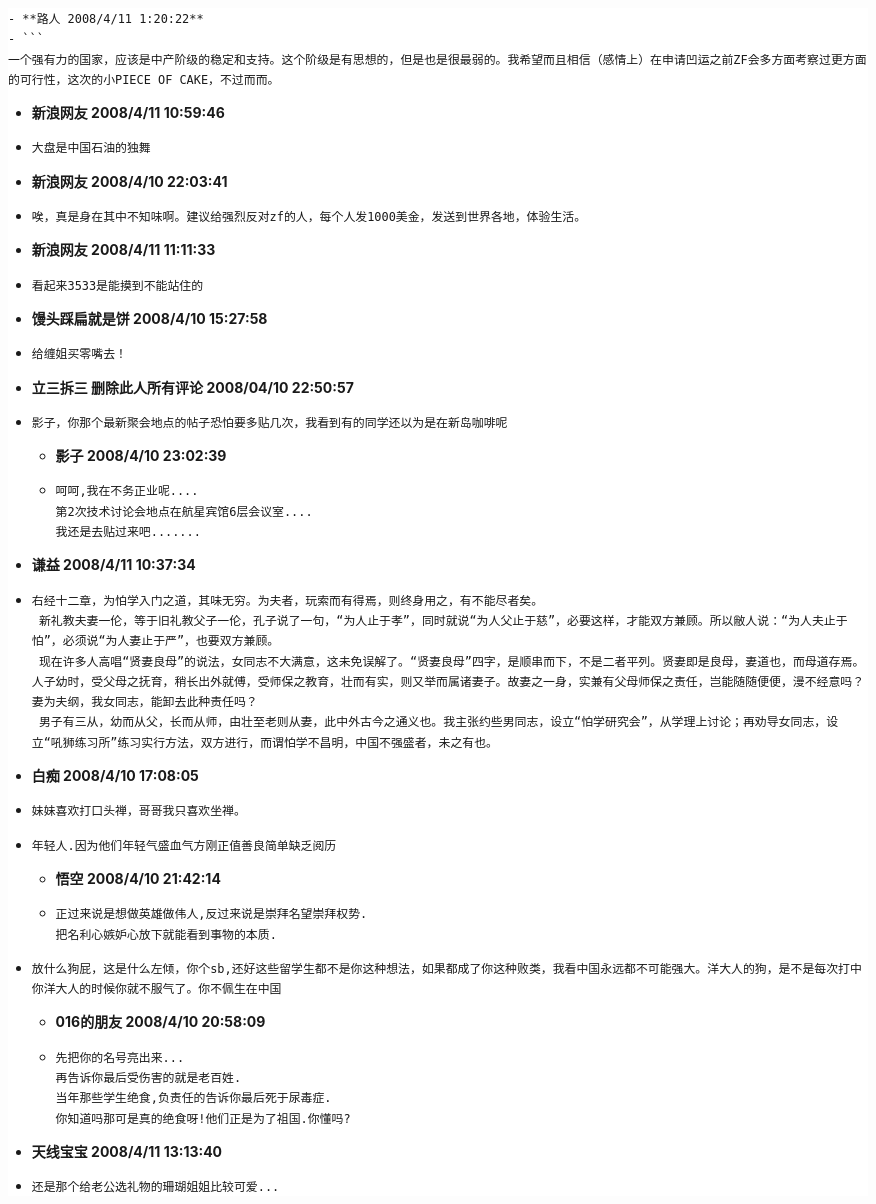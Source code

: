   ```
- **路人 2008/4/11 1:20:22**
- ```
  一个强有力的国家，应该是中产阶级的稳定和支持。这个阶级是有思想的，但是也是很最弱的。我希望而且相信（感情上）在申请凹运之前ZF会多方面考察过更方面的可行性，这次的小PIECE OF CAKE，不过而而。
  ```
- **新浪网友 2008/4/11 10:59:46**
- ```
  大盘是中国石油的独舞
  ```
- **新浪网友 2008/4/10 22:03:41**
- ```
  唉，真是身在其中不知味啊。建议给强烈反对zf的人，每个人发1000美金，发送到世界各地，体验生活。
  ```
- **新浪网友 2008/4/11 11:11:33**
- ```
  看起来3533是能摸到不能站住的
  ```
- **馒头踩扁就是饼 2008/4/10 15:27:58**
- ```
  给缠姐买零嘴去！
  ```
- **立三拆三 删除此人所有评论  2008/04/10 22:50:57**
- ```
  影子，你那个最新聚会地点的帖子恐怕要多贴几次，我看到有的同学还以为是在新岛咖啡呢
  ```
   - **影子 2008/4/10 23:02:39**
   - ```
     呵呵,我在不务正业呢....
     第2次技术讨论会地点在航星宾馆6层会议室....
     我还是去贴过来吧.......
     ```
- **谦益 2008/4/11 10:37:34**
- ```
  右经十二章，为怕学入门之道，其味无穷。为夫者，玩索而有得焉，则终身用之，有不能尽者矣。
   新礼教夫妻一伦，等于旧礼教父子一伦，孔子说了一句，“为人止于孝”，同时就说“为人父止于慈”，必要这样，才能双方兼顾。所以敝人说：“为人夫止于怕”，必须说“为人妻止于严”，也要双方兼顾。
   现在许多人高唱“贤妻良母”的说法，女同志不大满意，这未免误解了。“贤妻良母”四字，是顺串而下，不是二者平列。贤妻即是良母，妻道也，而母道存焉。人子幼时，受父母之抚育，稍长出外就傅，受师保之教育，壮而有实，则又举而属诸妻子。故妻之一身，实兼有父母师保之责任，岂能随随便便，漫不经意吗？妻为夫纲，我女同志，能卸去此种责任吗？
   男子有三从，幼而从父，长而从师，由壮至老则从妻，此中外古今之通义也。我主张约些男同志，设立“怕学研究会”，从学理上讨论；再劝导女同志，设立“吼狮练习所”练习实行方法，双方进行，而谓怕学不昌明，中国不强盛者，未之有也。
  ```
- **白痴 2008/4/10 17:08:05**
- ```
  妹妹喜欢打口头禅，哥哥我只喜欢坐禅。
  ```
- ```
  年轻人.因为他们年轻气盛血气方刚正值善良简单缺乏阅历
  ```
   - **悟空 2008/4/10 21:42:14**
   - ```
     正过来说是想做英雄做伟人,反过来说是崇拜名望崇拜权势.
     把名利心嫉妒心放下就能看到事物的本质.
     ```
- ```
  放什么狗屁，这是什么左倾，你个sb,还好这些留学生都不是你这种想法，如果都成了你这种败类，我看中国永远都不可能强大。洋大人的狗，是不是每次打中你洋大人的时候你就不服气了。你不佩生在中国
  ```
   - **016的朋友 2008/4/10 20:58:09**
   - ```
     先把你的名号亮出来...
     再告诉你最后受伤害的就是老百姓.
     当年那些学生绝食,负责任的告诉你最后死于尿毒症.
     你知道吗那可是真的绝食呀!他们正是为了祖国.你懂吗?
     ```
- **天线宝宝 2008/4/11 13:13:40**
- ```
  还是那个给老公选礼物的珊瑚姐姐比较可爱...
  ```